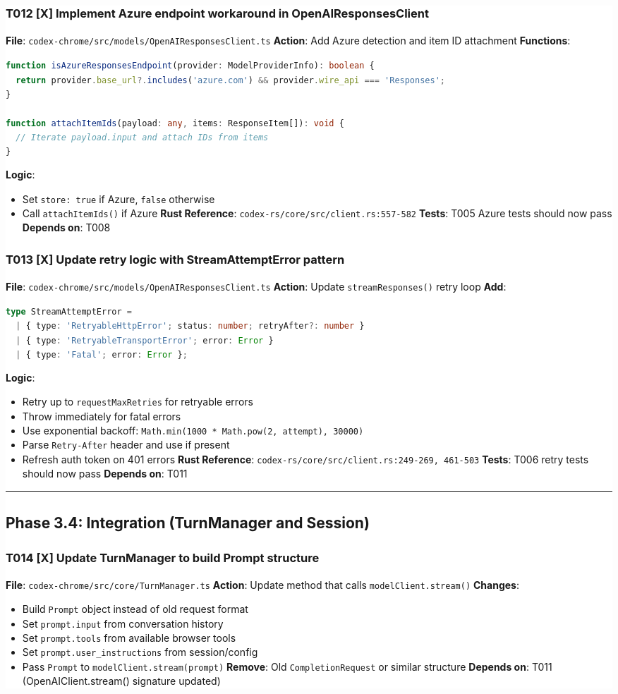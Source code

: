 ### T012 [X] Implement Azure endpoint workaround in OpenAIResponsesClient
**File**: `codex-chrome/src/models/OpenAIResponsesClient.ts`
**Action**: Add Azure detection and item ID attachment
**Functions**:
```typescript
function isAzureResponsesEndpoint(provider: ModelProviderInfo): boolean {
  return provider.base_url?.includes('azure.com') && provider.wire_api === 'Responses';
}

function attachItemIds(payload: any, items: ResponseItem[]): void {
  // Iterate payload.input and attach IDs from items
}
```
**Logic**:
- Set `store: true` if Azure, `false` otherwise
- Call `attachItemIds()` if Azure
**Rust Reference**: `codex-rs/core/src/client.rs:557-582`
**Tests**: T005 Azure tests should now pass
**Depends on**: T008

### T013 [X] Update retry logic with StreamAttemptError pattern
**File**: `codex-chrome/src/models/OpenAIResponsesClient.ts`
**Action**: Update `streamResponses()` retry loop
**Add**:
```typescript
type StreamAttemptError =
  | { type: 'RetryableHttpError'; status: number; retryAfter?: number }
  | { type: 'RetryableTransportError'; error: Error }
  | { type: 'Fatal'; error: Error };
```
**Logic**:
- Retry up to `requestMaxRetries` for retryable errors
- Throw immediately for fatal errors
- Use exponential backoff: `Math.min(1000 * Math.pow(2, attempt), 30000)`
- Parse `Retry-After` header and use if present
- Refresh auth token on 401 errors
**Rust Reference**: `codex-rs/core/src/client.rs:249-269, 461-503`
**Tests**: T006 retry tests should now pass
**Depends on**: T011

---

## Phase 3.4: Integration (TurnManager and Session)

### T014 [X] Update TurnManager to build Prompt structure
**File**: `codex-chrome/src/core/TurnManager.ts`
**Action**: Update method that calls `modelClient.stream()`
**Changes**:
- Build `Prompt` object instead of old request format
- Set `prompt.input` from conversation history
- Set `prompt.tools` from available browser tools
- Set `prompt.user_instructions` from session/config
- Pass `Prompt` to `modelClient.stream(prompt)`
**Remove**: Old `CompletionRequest` or similar structure
**Depends on**: T011 (OpenAIClient.stream() signature updated)
